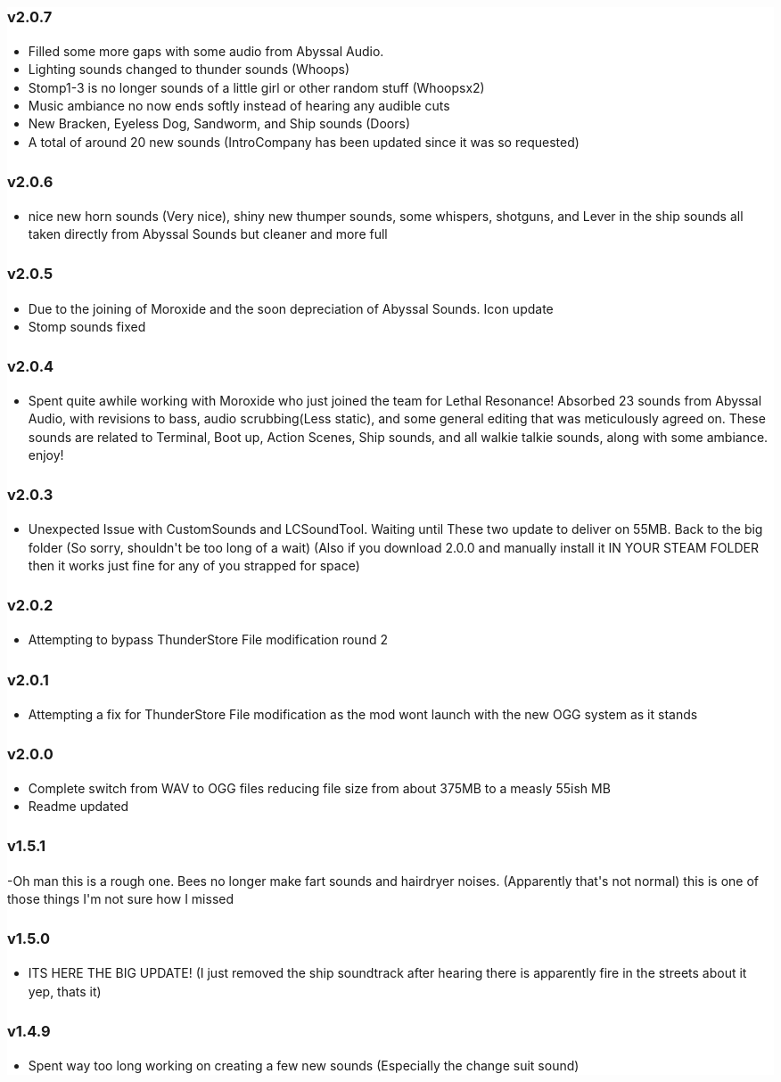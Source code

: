 ### v2.0.7
- Filled some more gaps with some audio from Abyssal Audio.
- Lighting sounds changed to thunder sounds (Whoops)
- Stomp1-3 is no longer sounds of a little girl or other random stuff (Whoopsx2)
- Music ambiance no now ends softly instead of hearing any audible cuts
- New Bracken, Eyeless Dog, Sandworm, and Ship sounds (Doors)
- A total of around 20 new sounds (IntroCompany has been updated since it was so requested)

### v2.0.6
- nice new horn sounds (Very nice), shiny new thumper sounds, some whispers, shotguns, and Lever in the ship sounds all taken directly from Abyssal Sounds but cleaner and more full

### v2.0.5
- Due to the joining of Moroxide and the soon depreciation of Abyssal Sounds. Icon update
- Stomp sounds fixed

### v2.0.4
- Spent quite awhile working with Moroxide who just joined the team for Lethal Resonance! Absorbed 23 sounds from Abyssal Audio, with revisions to bass, audio scrubbing(Less static), and some general editing that was meticulously agreed on. These sounds are related to Terminal, Boot up, Action Scenes, Ship sounds, and all walkie talkie sounds, along with some ambiance. enjoy!

### v2.0.3
- Unexpected Issue with CustomSounds and LCSoundTool. Waiting until These two update to deliver on 55MB. Back to the big folder (So sorry, shouldn't be too long of a wait) (Also if you download 2.0.0 and manually install it IN YOUR STEAM FOLDER then it works just fine for any of you strapped for space)

### v2.0.2
- Attempting to bypass ThunderStore File modification round 2

### v2.0.1
- Attempting a fix for ThunderStore File modification as the mod wont launch with the new OGG system as it stands

### v2.0.0
- Complete switch from WAV to OGG files reducing file size from about 375MB to a measly 55ish MB
- Readme updated

### v1.5.1
-Oh man this is a rough one. Bees no longer make fart sounds and hairdryer noises. (Apparently that's not normal) this is one of those things I'm not sure how I missed

### v1.5.0
- ITS HERE THE BIG UPDATE! (I just removed the ship soundtrack after hearing there is apparently fire in the streets about it yep, thats it)

### v1.4.9
- Spent way too long working on creating a few new sounds (Especially the change suit sound)
